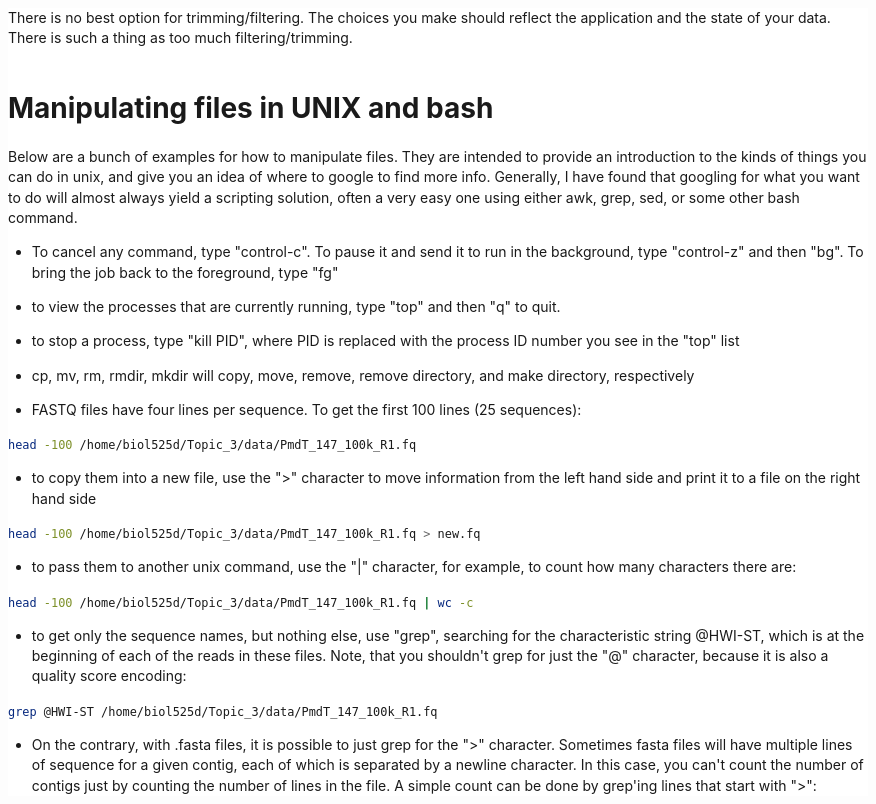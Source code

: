 There is no best option for trimming/filtering. The choices you make should reflect the application and the state of your data. There is such a thing as too much filtering/trimming. 












# Manipulating files in UNIX and bash 

Below are a bunch of examples for how to manipulate files. They are intended to provide an introduction to the kinds of things you can do in unix, and give you an idea of where to google to find more info. Generally, I have found that googling for what you want to do will almost always yield a scripting solution, often a very easy one using either awk, grep, sed, or some other bash command. 

- To cancel any command, type "control-c". To pause it and send it to run in the background, type "control-z" and then "bg". To bring the job back to the foreground, type "fg"

- to view the processes that are currently running, type "top" and then "q" to quit. 

- to stop a process, type "kill PID", where PID is replaced with the process ID number you see in the "top" list

- cp, mv, rm, rmdir, mkdir will copy, move, remove, remove directory, and make directory, respectively

- FASTQ files have four lines per sequence. To get the first 100 lines (25 sequences):

```bash
head -100 /home/biol525d/Topic_3/data/PmdT_147_100k_R1.fq
```

- to copy them into a new file, use the ">" character to move information from the left hand side and print it to a file on the right hand side

```bash
head -100 /home/biol525d/Topic_3/data/PmdT_147_100k_R1.fq > new.fq
```

- to pass them to another unix command, use the "\|" character, for example, to count how many characters there are:

```bash
head -100 /home/biol525d/Topic_3/data/PmdT_147_100k_R1.fq | wc -c
```

- to get only the sequence names, but nothing else, use "grep", searching for the characteristic string @HWI-ST, which is at the beginning of each of the reads in these files. Note, that you shouldn't grep for just the "@" character, because it is also a quality score encoding:

```bash
grep @HWI-ST /home/biol525d/Topic_3/data/PmdT_147_100k_R1.fq
```

- On the contrary, with .fasta files, it is possible to just grep for the ">" character. Sometimes fasta files will have multiple lines of sequence for a given contig, each of which is separated by a newline character. In this case, you can't count the number of contigs just by counting the number of lines in the file. A simple count can be done by grep'ing lines that start with ">":
